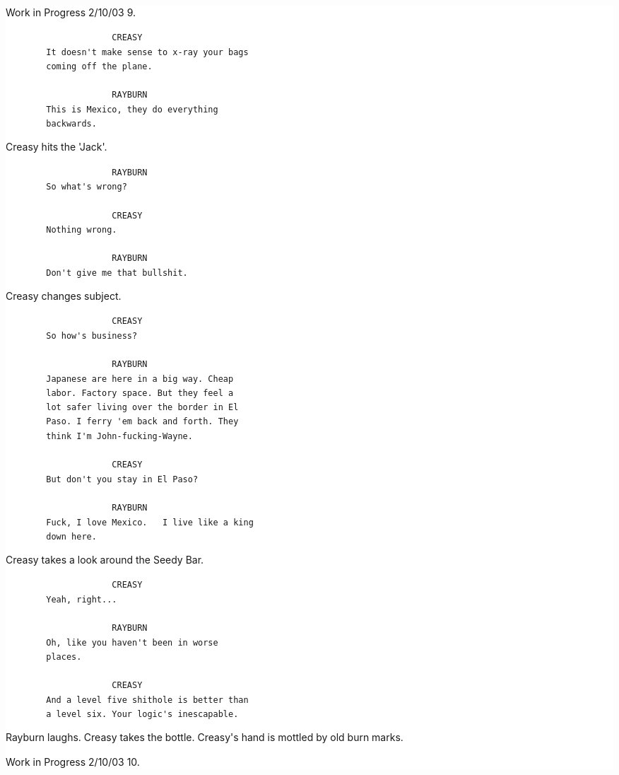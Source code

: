 Work in Progress 2/10/03                                     9.


                         CREASY
            It doesn't make sense to x-ray your bags
            coming off the plane.

                         RAYBURN
            This is Mexico, they do everything
            backwards.

Creasy hits the 'Jack'.

                         RAYBURN
            So what's wrong?

                         CREASY
            Nothing wrong.

                         RAYBURN
            Don't give me that bullshit.

Creasy changes subject.

                         CREASY
            So how's business?

                         RAYBURN
            Japanese are here in a big way. Cheap
            labor. Factory space. But they feel a
            lot safer living over the border in El
            Paso. I ferry 'em back and forth. They
            think I'm John-fucking-Wayne.

                         CREASY
            But don't you stay in El Paso?

                         RAYBURN
            Fuck, I love Mexico.   I live like a king
            down here.

Creasy takes a look around the Seedy Bar.

                         CREASY
            Yeah, right...

                         RAYBURN
            Oh, like you haven't been in worse
            places.

                         CREASY
            And a level five shithole is better than
            a level six. Your logic's inescapable.

Rayburn laughs. Creasy takes the bottle.     Creasy's hand
is mottled by old burn marks.

Work in Progress 2/10/03                                    10.

